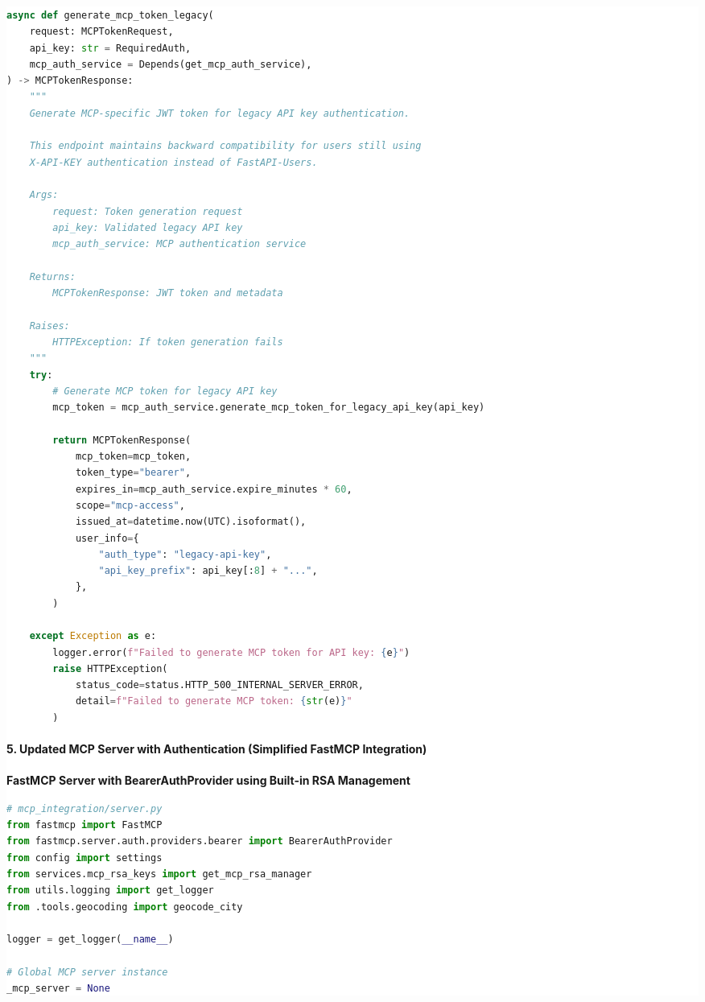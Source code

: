 ```python
async def generate_mcp_token_legacy(
    request: MCPTokenRequest,
    api_key: str = RequiredAuth,
    mcp_auth_service = Depends(get_mcp_auth_service),
) -> MCPTokenResponse:
    """
    Generate MCP-specific JWT token for legacy API key authentication.
    
    This endpoint maintains backward compatibility for users still using
    X-API-KEY authentication instead of FastAPI-Users.
    
    Args:
        request: Token generation request
        api_key: Validated legacy API key
        mcp_auth_service: MCP authentication service
    
    Returns:
        MCPTokenResponse: JWT token and metadata
    
    Raises:
        HTTPException: If token generation fails
    """
    try:
        # Generate MCP token for legacy API key
        mcp_token = mcp_auth_service.generate_mcp_token_for_legacy_api_key(api_key)
        
        return MCPTokenResponse(
            mcp_token=mcp_token,
            token_type="bearer",
            expires_in=mcp_auth_service.expire_minutes * 60,
            scope="mcp-access",
            issued_at=datetime.now(UTC).isoformat(),
            user_info={
                "auth_type": "legacy-api-key",
                "api_key_prefix": api_key[:8] + "...",
            },
        )
        
    except Exception as e:
        logger.error(f"Failed to generate MCP token for API key: {e}")
        raise HTTPException(
            status_code=status.HTTP_500_INTERNAL_SERVER_ERROR,
            detail=f"Failed to generate MCP token: {str(e)}"
        )
```

#### 5. Updated MCP Server with Authentication (Simplified FastMCP Integration)

**FastMCP Server with BearerAuthProvider using Built-in RSA Management**
```python
# mcp_integration/server.py
from fastmcp import FastMCP
from fastmcp.server.auth.providers.bearer import BearerAuthProvider
from config import settings
from services.mcp_rsa_keys import get_mcp_rsa_manager
from utils.logging import get_logger
from .tools.geocoding import geocode_city

logger = get_logger(__name__)

# Global MCP server instance
_mcp_server = None

```